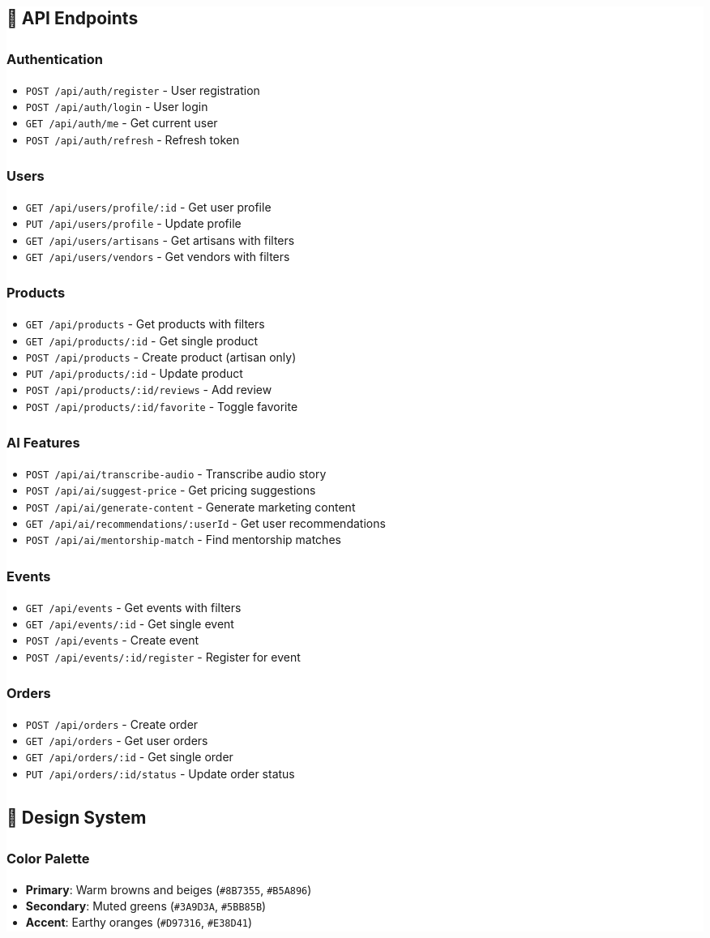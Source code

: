## 🔧 API Endpoints

### Authentication
- `POST /api/auth/register` - User registration
- `POST /api/auth/login` - User login
- `GET /api/auth/me` - Get current user
- `POST /api/auth/refresh` - Refresh token

### Users
- `GET /api/users/profile/:id` - Get user profile
- `PUT /api/users/profile` - Update profile
- `GET /api/users/artisans` - Get artisans with filters
- `GET /api/users/vendors` - Get vendors with filters

### Products
- `GET /api/products` - Get products with filters
- `GET /api/products/:id` - Get single product
- `POST /api/products` - Create product (artisan only)
- `PUT /api/products/:id` - Update product
- `POST /api/products/:id/reviews` - Add review
- `POST /api/products/:id/favorite` - Toggle favorite

### AI Features
- `POST /api/ai/transcribe-audio` - Transcribe audio story
- `POST /api/ai/suggest-price` - Get pricing suggestions
- `POST /api/ai/generate-content` - Generate marketing content
- `GET /api/ai/recommendations/:userId` - Get user recommendations
- `POST /api/ai/mentorship-match` - Find mentorship matches

### Events
- `GET /api/events` - Get events with filters
- `GET /api/events/:id` - Get single event
- `POST /api/events` - Create event
- `POST /api/events/:id/register` - Register for event

### Orders
- `POST /api/orders` - Create order
- `GET /api/orders` - Get user orders
- `GET /api/orders/:id` - Get single order
- `PUT /api/orders/:id/status` - Update order status

## 🎨 Design System

### Color Palette
- **Primary**: Warm browns and beiges (`#8B7355`, `#B5A896`)
- **Secondary**: Muted greens (`#3A9D3A`, `#5BB85B`)
- **Accent**: Earthy oranges (`#D97316`, `#E38D41`)
